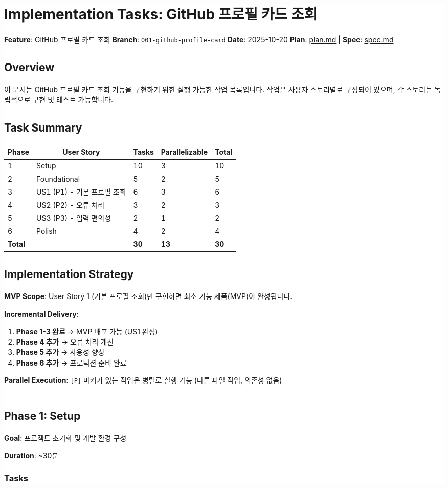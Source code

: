 # Implementation Tasks: GitHub 프로필 카드 조회

**Feature**: GitHub 프로필 카드 조회
**Branch**: `001-github-profile-card`
**Date**: 2025-10-20
**Plan**: [plan.md](./plan.md) | **Spec**: [spec.md](./spec.md)

## Overview

이 문서는 GitHub 프로필 카드 조회 기능을 구현하기 위한 실행 가능한 작업 목록입니다. 작업은 사용자 스토리별로 구성되어 있으며, 각 스토리는 독립적으로 구현 및 테스트 가능합니다.

## Task Summary

| Phase | User Story | Tasks | Parallelizable | Total |
|-------|------------|-------|----------------|-------|
| 1     | Setup      | 10    | 3              | 10    |
| 2     | Foundational | 5   | 2              | 5     |
| 3     | US1 (P1) - 기본 프로필 조회 | 6 | 3 | 6 |
| 4     | US2 (P2) - 오류 처리 | 3 | 2 | 3 |
| 5     | US3 (P3) - 입력 편의성 | 2 | 1 | 2 |
| 6     | Polish     | 4     | 2              | 4     |
| **Total** |            | **30** | **13**     | **30** |

## Implementation Strategy

**MVP Scope**: User Story 1 (기본 프로필 조회)만 구현하면 최소 기능 제품(MVP)이 완성됩니다.

**Incremental Delivery**:
1. **Phase 1-3 완료** → MVP 배포 가능 (US1 완성)
2. **Phase 4 추가** → 오류 처리 개선
3. **Phase 5 추가** → 사용성 향상
4. **Phase 6 추가** → 프로덕션 준비 완료

**Parallel Execution**: `[P]` 마커가 있는 작업은 병렬로 실행 가능 (다른 파일 작업, 의존성 없음)

---

## Phase 1: Setup

**Goal**: 프로젝트 초기화 및 개발 환경 구성

**Duration**: ~30분

### Tasks
